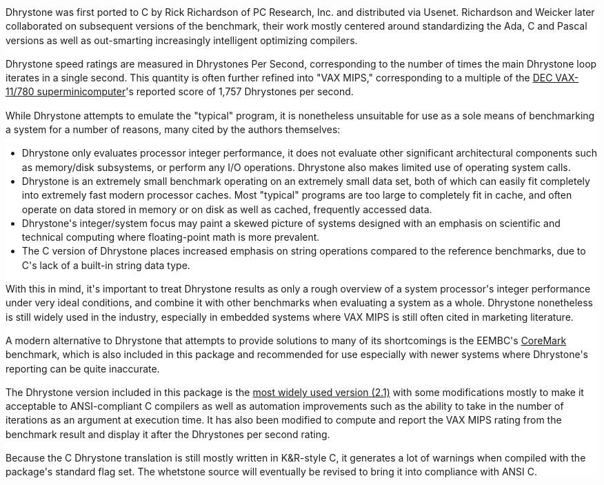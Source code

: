 Dhrystone was first ported to C by Rick Richardson of PC Research, Inc. and 
distributed via Usenet. Richardson and Weicker later collaborated on subsequent
versions of the benchmark, their work mostly centered around standardizing the
Ada, C and Pascal versions as well as out-smarting increasingly intelligent
optimizing compilers.

Dhrystone speed ratings are measured in Dhrystones Per Second, corresponding to
the number of times the main Dhrystone loop iterates in a single second. This
quantity is often further refined into "VAX MIPS," corresponding to a multiple
of the [DEC VAX-11/780 superminicomputer](http://en.wikipedia.org/wiki/VAX-11)'s
reported score of 1,757 Dhrystones per second.

While Dhrystone attempts to emulate the "typical" program, it is nonetheless
unsuitable for use as a sole means of benchmarking a system for a number of
reasons, many cited by the authors themselves:
* Dhrystone only evaluates processor integer performance, it does not evaluate
  other significant architectural components such as memory/disk subsystems, or
  perform any I/O operations. Dhrystone also makes limited use of operating
  system calls.
* Dhrystone is an extremely small benchmark operating on an extremely small
  data set, both of which can easily fit completely into extremely fast modern
  processor caches.  Most "typical" programs are too large to completely fit in
  cache, and often operate on data stored in memory or on disk as well as 
  cached, frequently accessed data.
* Dhrystone's integer/system focus may paint a skewed picture of systems
  designed with an emphasis on scientific and technical computing where
  floating-point math is more prevalent.
* The C version of Dhrystone places increased emphasis on string operations
  compared to the reference benchmarks, due to C's lack of a built-in string
  data type.

With this in mind, it's important to treat Dhrystone results as only a rough
overview of a system processor's integer performance under very ideal
conditions, and combine it with other benchmarks when evaluating a system as a
whole. Dhrystone nonetheless is still widely used in the industry, especially
in embedded systems where VAX MIPS is
still often cited in marketing literature.

A modern alternative to Dhrystone that attempts to provide solutions to many of its
shortcomings is the EEMBC's [CoreMark](http://github.com/nfinit/ansibench#coremark)
benchmark, which is also included in this package and recommended for use especially
with newer systems where Dhrystone's reporting can be quite inaccurate.

The Dhrystone version included in this package is the 
[most widely used version (2.1)](http://www.netlib.org/benchmark/dhry-c) 
with some modifications mostly to make it acceptable to ANSI-compliant C compilers 
as well as automation improvements such as the ability to take in the number of 
iterations as an argument at execution time. It has also been modified to compute
and report the VAX MIPS rating from the benchmark result and display it after the
Dhrystones per second rating.

Because the C Dhrystone translation is still mostly written in K&R-style C, it
generates a lot of warnings when compiled with the package's standard flag set.
The whetstone source will eventually be revised to bring it into compliance
with ANSI C.
